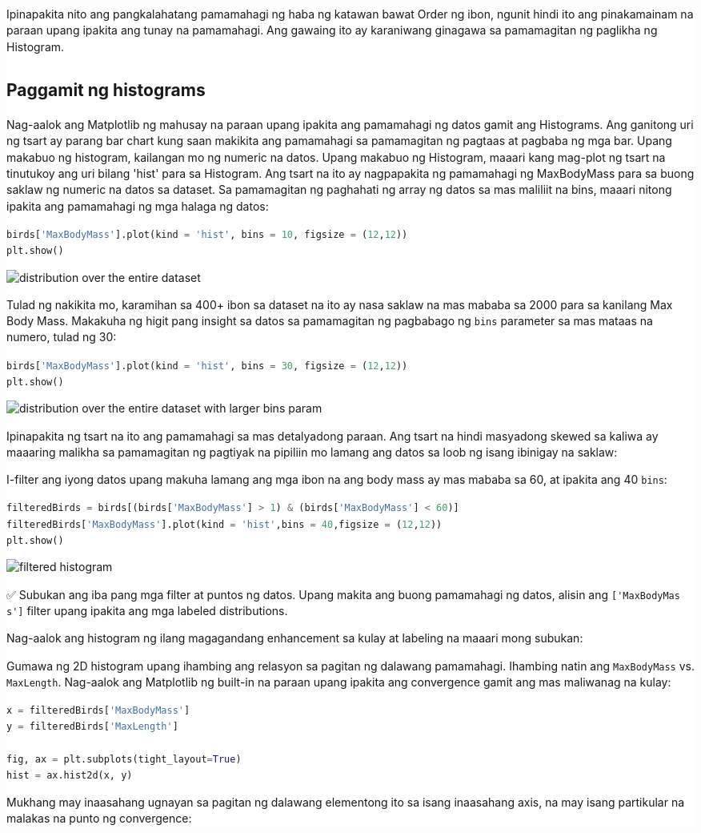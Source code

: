 Ipinapakita nito ang pangkalahatang pamamahagi ng haba ng katawan bawat Order ng ibon, ngunit hindi ito ang pinakamainam na paraan upang ipakita ang tunay na pamamahagi. Ang gawaing ito ay karaniwang ginagawa sa pamamagitan ng paglikha ng Histogram.

## Paggamit ng histograms

Nag-aalok ang Matplotlib ng mahusay na paraan upang ipakita ang pamamahagi ng datos gamit ang Histograms. Ang ganitong uri ng tsart ay parang bar chart kung saan makikita ang pamamahagi sa pamamagitan ng pagtaas at pagbaba ng mga bar. Upang makabuo ng histogram, kailangan mo ng numeric na datos. Upang makabuo ng Histogram, maaari kang mag-plot ng tsart na tinutukoy ang uri bilang 'hist' para sa Histogram. Ang tsart na ito ay nagpapakita ng pamamahagi ng MaxBodyMass para sa buong saklaw ng numeric na datos sa dataset. Sa pamamagitan ng paghahati ng array ng datos sa mas maliliit na bins, maaari nitong ipakita ang pamamahagi ng mga halaga ng datos:

```python
birds['MaxBodyMass'].plot(kind = 'hist', bins = 10, figsize = (12,12))
plt.show()
```
![distribution over the entire dataset](../../../../3-Data-Visualization/10-visualization-distributions/images/dist1-wb.png)

Tulad ng nakikita mo, karamihan sa 400+ ibon sa dataset na ito ay nasa saklaw na mas mababa sa 2000 para sa kanilang Max Body Mass. Makakuha ng higit pang insight sa datos sa pamamagitan ng pagbabago ng `bins` parameter sa mas mataas na numero, tulad ng 30:

```python
birds['MaxBodyMass'].plot(kind = 'hist', bins = 30, figsize = (12,12))
plt.show()
```
![distribution over the entire dataset with larger bins param](../../../../3-Data-Visualization/10-visualization-distributions/images/dist2-wb.png)

Ipinapakita ng tsart na ito ang pamamahagi sa mas detalyadong paraan. Ang tsart na hindi masyadong skewed sa kaliwa ay maaaring malikha sa pamamagitan ng pagtiyak na pipiliin mo lamang ang datos sa loob ng isang ibinigay na saklaw:

I-filter ang iyong datos upang makuha lamang ang mga ibon na ang body mass ay mas mababa sa 60, at ipakita ang 40 `bins`:

```python
filteredBirds = birds[(birds['MaxBodyMass'] > 1) & (birds['MaxBodyMass'] < 60)]      
filteredBirds['MaxBodyMass'].plot(kind = 'hist',bins = 40,figsize = (12,12))
plt.show()     
```
![filtered histogram](../../../../3-Data-Visualization/10-visualization-distributions/images/dist3-wb.png)

✅ Subukan ang iba pang mga filter at puntos ng datos. Upang makita ang buong pamamahagi ng datos, alisin ang `['MaxBodyMass']` filter upang ipakita ang mga labeled distributions.

Nag-aalok ang histogram ng ilang magagandang enhancement sa kulay at labeling na maaari mong subukan:

Gumawa ng 2D histogram upang ihambing ang relasyon sa pagitan ng dalawang pamamahagi. Ihambing natin ang `MaxBodyMass` vs. `MaxLength`. Nag-aalok ang Matplotlib ng built-in na paraan upang ipakita ang convergence gamit ang mas maliwanag na kulay:

```python
x = filteredBirds['MaxBodyMass']
y = filteredBirds['MaxLength']

fig, ax = plt.subplots(tight_layout=True)
hist = ax.hist2d(x, y)
```
Mukhang may inaasahang ugnayan sa pagitan ng dalawang elementong ito sa isang inaasahang axis, na may isang partikular na malakas na punto ng convergence:

